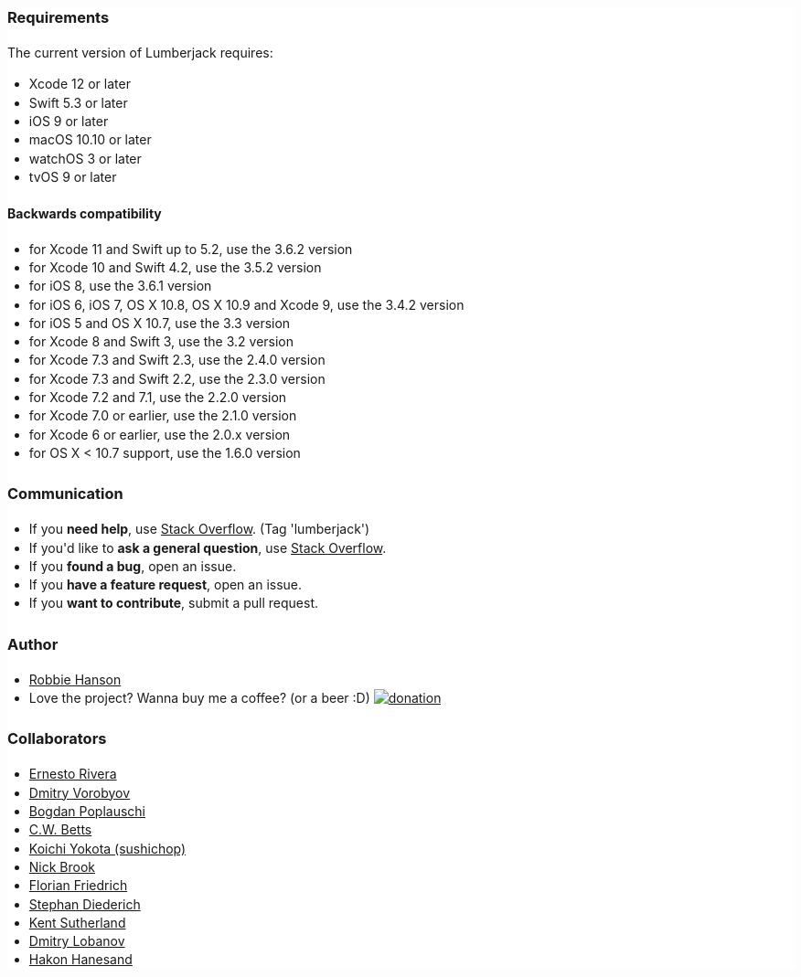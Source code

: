 ### Requirements
The current version of Lumberjack requires:
- Xcode 12 or later
- Swift 5.3 or later
- iOS 9 or later
- macOS 10.10 or later
- watchOS 3 or later
- tvOS 9 or later

#### Backwards compatibility
- for Xcode 11 and Swift up to 5.2, use the 3.6.2 version
- for Xcode 10 and Swift 4.2, use the 3.5.2 version
- for iOS 8, use the 3.6.1 version
- for iOS 6, iOS 7, OS X 10.8, OS X 10.9 and Xcode 9, use the 3.4.2 version
- for iOS 5 and OS X 10.7, use the 3.3 version
- for Xcode 8 and Swift 3, use the 3.2 version
- for Xcode 7.3 and Swift 2.3, use the 2.4.0 version
- for Xcode 7.3 and Swift 2.2, use the 2.3.0 version
- for Xcode 7.2 and 7.1, use the 2.2.0 version
- for Xcode 7.0 or earlier, use the 2.1.0 version
- for Xcode 6 or earlier, use the 2.0.x version
- for OS X < 10.7 support, use the 1.6.0 version

### Communication

- If you **need help**, use [Stack Overflow](http://stackoverflow.com/questions/tagged/lumberjack). (Tag 'lumberjack')
- If you'd like to **ask a general question**, use [Stack Overflow](http://stackoverflow.com/questions/tagged/lumberjack).
- If you **found a bug**, open an issue.
- If you **have a feature request**, open an issue.
- If you **want to contribute**, submit a pull request.

### Author
- [Robbie Hanson](https://github.com/robbiehanson)
- Love the project? Wanna buy me a coffee? (or a beer :D) [![donation](http://www.paypal.com/en_US/i/btn/btn_donate_SM.gif)](https://www.paypal.com/cgi-bin/webscr?cmd=_s-xclick&hosted_button_id=UZRA26JPJB3DA)

### Collaborators
- [Ernesto Rivera](https://github.com/rivera-ernesto)
- [Dmitry Vorobyov](https://github.com/dvor)
- [Bogdan Poplauschi](https://github.com/bpoplauschi)
- [C.W. Betts](https://github.com/MaddTheSane)
- [Koichi Yokota (sushichop)](https://github.com/sushichop)
- [Nick Brook](https://github.com/nrbrook)
- [Florian Friedrich](https://github.com/ffried)
- [Stephan Diederich](https://github.com/diederich)
- [Kent Sutherland](https://github.com/ksuther)
- [Dmitry Lobanov](https://github.com/lolgear)
- [Hakon Hanesand](https://github.com/hhanesand)
